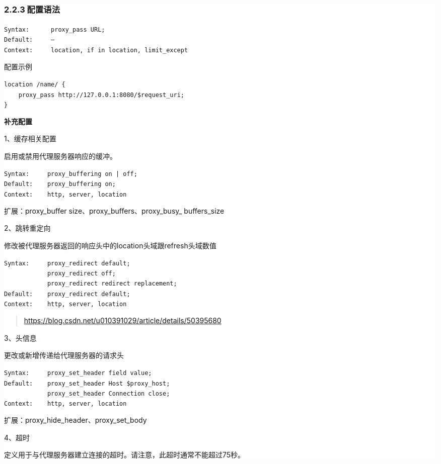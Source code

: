 ### 2.2.3 配置语法

```properties
Syntax:      proxy_pass URL;
Default:     —
Context:     location, if in location, limit_except
```

配置示例

```nginx
location /name/ {
    proxy_pass http://127.0.0.1:8080/$request_uri;
}
```

**补充配置**

1、缓存相关配置

启用或禁用代理服务器响应的缓冲。

```properties
Syntax:		proxy_buffering on | off;
Default:	proxy_buffering on;
Context:	http, server, location
```

扩展：proxy_buffer size、proxy_buffers、proxy_busy_ buffers_size

2、跳转重定向

修改被代理服务器返回的响应头中的location头域跟refresh头域数值

```properties
Syntax:		proxy_redirect default;
			proxy_redirect off;
			proxy_redirect redirect replacement;
Default:	proxy_redirect default;
Context:	http, server, location
```

> https://blog.csdn.net/u010391029/article/details/50395680

3、头信息

更改或新增传递给代理服务器的请求头

```properties
Syntax:		proxy_set_header field value;
Default:	proxy_set_header Host $proxy_host;
			proxy_set_header Connection close;
Context:	http, server, location
```

扩展：proxy_hide_header、proxy_set_body

4、超时

定义用于与代理服务器建立连接的超时。请注意，此超时通常不能超过75秒。
